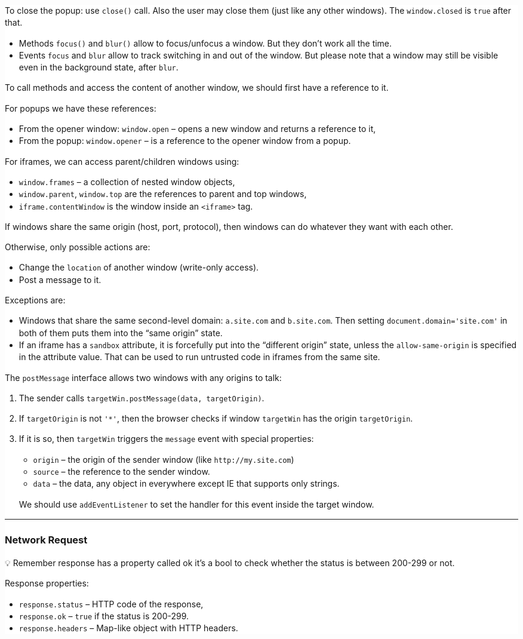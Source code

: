 To close the popup: use `close()` call. Also the user may close them (just like any other windows). The `window.closed` is `true` after that.

* Methods `focus()` and `blur()` allow to focus/unfocus a window. But they don’t work all the time.
* Events `focus` and `blur` allow to track switching in and out of the window. But please note that a window may still be visible even in the background state, after `blur`.

To call methods and access the content of another window, we should first have a reference to it.

For popups we have these references:

* From the opener window: `window.open` – opens a new window and returns a reference to it,
* From the popup: `window.opener` – is a reference to the opener window from a popup.

For iframes, we can access parent/children windows using:

* `window.frames` – a collection of nested window objects,
* `window.parent`, `window.top` are the references to parent and top windows,
* `iframe.contentWindow` is the window inside an `<iframe>` tag.

If windows share the same origin (host, port, protocol), then windows can do whatever they want with each other.

Otherwise, only possible actions are:

* Change the `location` of another window (write-only access).
* Post a message to it.

Exceptions are:

* Windows that share the same second-level domain: `a.site.com` and `b.site.com`. Then setting `document.domain='site.com'` in both of them puts them into the “same origin” state.
* If an iframe has a `sandbox` attribute, it is forcefully put into the “different origin” state, unless the `allow-same-origin` is specified in the attribute value. That can be used to run untrusted code in iframes from the same site.

The `postMessage` interface allows two windows with any origins to talk:

1. The sender calls `targetWin.postMessage(data, targetOrigin)`.
2. If `targetOrigin` is not `'*'`, then the browser checks if window `targetWin` has the origin `targetOrigin`.
3.  If it is so, then `targetWin` triggers the `message` event with special properties:

    * `origin` – the origin of the sender window (like `http://my.site.com`)
    * `source` – the reference to the sender window.
    * `data` – the data, any object in everywhere except IE that supports only strings.

    We should use `addEventListener` to set the handler for this event inside the target window.

***

### Network Request

💡 Remember response has a property called ok it’s a bool to check whether the status is between 200-299 or not.

Response properties:

* `response.status` – HTTP code of the response,
* `response.ok` – `true` if the status is 200-299.
* `response.headers` – Map-like object with HTTP headers.

